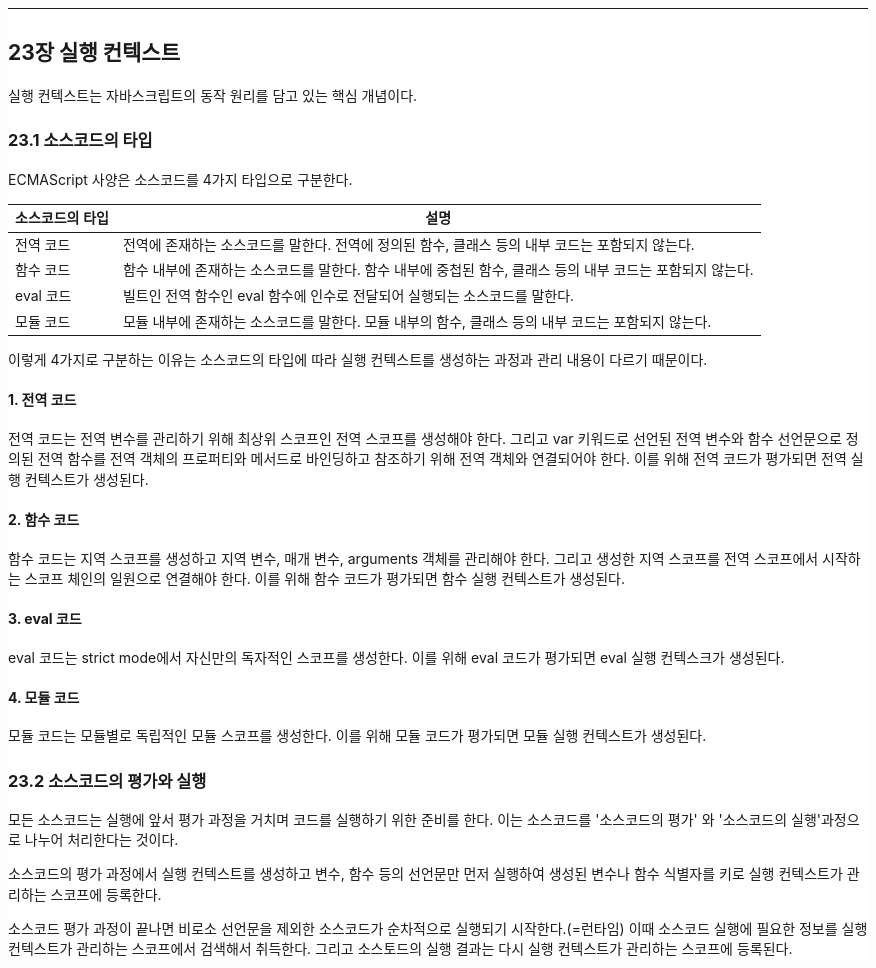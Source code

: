 ------

## 23장 실행 컨텍스트

실행 컨텍스트는 자바스크립트의 동작 원리를 담고 있는 핵심 개념이다.

### 23.1 소스코드의 타입

ECMAScript 사양은 소스코드를 4가지 타입으로 구분한다.

| 소스코드의 타입 | 설명                                                         |
| --------------- | ------------------------------------------------------------ |
| 전역 코드       | 전역에 존재하는 소스코드를 말한다. 전역에 정의된 함수, 클래스 등의 내부 코드는 포함되지 않는다. |
| 함수 코드       | 함수 내부에 존재하는 소스코드를 말한다. 함수 내부에 중첩된 함수, 클래스 등의 내부 코드는 포함되지 않는다. |
| eval 코드       | 빌트인 전역 함수인 eval 함수에 인수로 전달되어 실행되는 소스코드를 말한다. |
| 모듈 코드       | 모듈 내부에 존재하는 소스코드를 말한다. 모듈 내부의 함수, 클래스 등의 내부 코드는 포함되지 않는다. |

이렇게 4가지로 구분하는 이유는 소스코드의 타입에 따라 실행 컨텍스트를 생성하는 과정과 관리 내용이 다르기 때문이다.



#### 1. 전역 코드

전역 코드는 전역 변수를 관리하기 위해 최상위 스코프인 전역 스코프를 생성해야 한다. 그리고 var 키워드로 선언된 전역 변수와 함수 선언문으로 정의된 전역 함수를 전역 객체의 프로퍼티와 메서드로 바인딩하고 참조하기 위해 전역 객체와 연결되어야 한다. 이를 위해 전역 코드가 평가되면 전역 실행 컨텍스트가 생성된다.



#### 2. 함수 코드

함수 코드는 지역 스코프를 생성하고 지역 변수, 매개 변수, arguments 객체를 관리해야 한다. 그리고 생성한 지역 스코프를 전역 스코프에서 시작하는 스코프 체인의 일원으로 연결해야 한다. 이를 위해 함수 코드가 평가되면 함수 실행 컨텍스트가 생성된다.



#### 3. eval 코드

eval 코드는 strict mode에서 자신만의 독자적인 스코프를 생성한다. 이를 위해 eval 코드가 평가되면 eval 실행 컨텍스크가 생성된다.



#### 4. 모듈 코드

모듈 코드는 모듈별로 독립적인 모듈 스코프를 생성한다. 이를 위해 모듈 코드가 평가되면 모듈 실행 컨텍스트가 생성된다.



### 23.2 소스코드의 평가와 실행

모든 소스코드는 실행에 앞서 평가 과정을 거치며 코드를 실행하기 위한 준비를 한다. 이는 소스코드를 '소스코드의 평가' 와 '소스코드의 실행'과정으로 나누어 처리한다는 것이다.

소스코드의 평가 과정에서 실행 컨텍스트를 생성하고 변수, 함수 등의 선언문만 먼저 실행하여 생성된 변수나 함수 식별자를 키로 실행 컨텍스트가 관리하는 스코프에 등록한다.

소스코드 평가 과정이 끝나면 비로소 선언문을 제외한 소스코드가 순차적으로 실행되기 시작한다.(=런타임) 이때 소스코드 실행에 필요한 정보를 실행 컨텍스트가 관리하는 스코프에서 검색해서 취득한다. 그리고 소스토드의 실행 결과는 다시 실행 컨텍스트가 관리하는 스코프에 등록된다.


